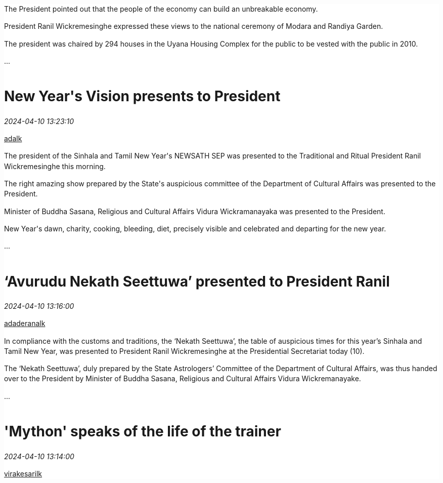 The President pointed out that the people of the economy can build an unbreakable economy.

President Ranil Wickremesinghe expressed these views to the national ceremony of Modara and Randiya Garden.

The president was chaired by 294 houses in the Uyana Housing Complex for the public to be vested with the public in 2010.

...



# New Year's Vision presents to President

*2024-04-10 13:23:10*

[adalk](https://www.ada.lk/breaking_news/අවුරුදු-නැකැත්-සීට්ටුව-ජනපතිට-පිළිගන්වයි/11-409046)

The president of the Sinhala and Tamil New Year's NEWSATH SEP was presented to the Traditional and Ritual President Ranil Wickremesinghe this morning.

The right amazing show prepared by the State's auspicious committee of the Department of Cultural Affairs was presented to the President.

Minister of Buddha Sasana, Religious and Cultural Affairs Vidura Wickramanayaka was presented to the President.

New Year's dawn, charity, cooking, bleeding, diet, precisely visible and celebrated and departing for the new year.

...



# ‘Avurudu Nekath Seettuwa’ presented to President Ranil

*2024-04-10 13:16:00*

[adaderanalk](https://www.adaderana.lk/news/98554/avurudu-nekath-seettuwa-presented-to-president-ranil)

In compliance with the customs and traditions, the ‘Nekath Seettuwa’, the table of auspicious times for this year’s Sinhala and Tamil New Year, was presented to President Ranil Wickremesinghe at the Presidential Secretariat today (10).

The ‘Nekath Seettuwa’, duly prepared by the State Astrologers’ Committee of the Department of Cultural Affairs, was thus handed over to the President by Minister of Buddha Sasana, Religious and Cultural Affairs Vidura Wickremanayake.

...



# 'Mython' speaks of the life of the trainer

*2024-04-10 13:14:00*

[virakesarilk](https://www.virakesari.lk/article/180895)
